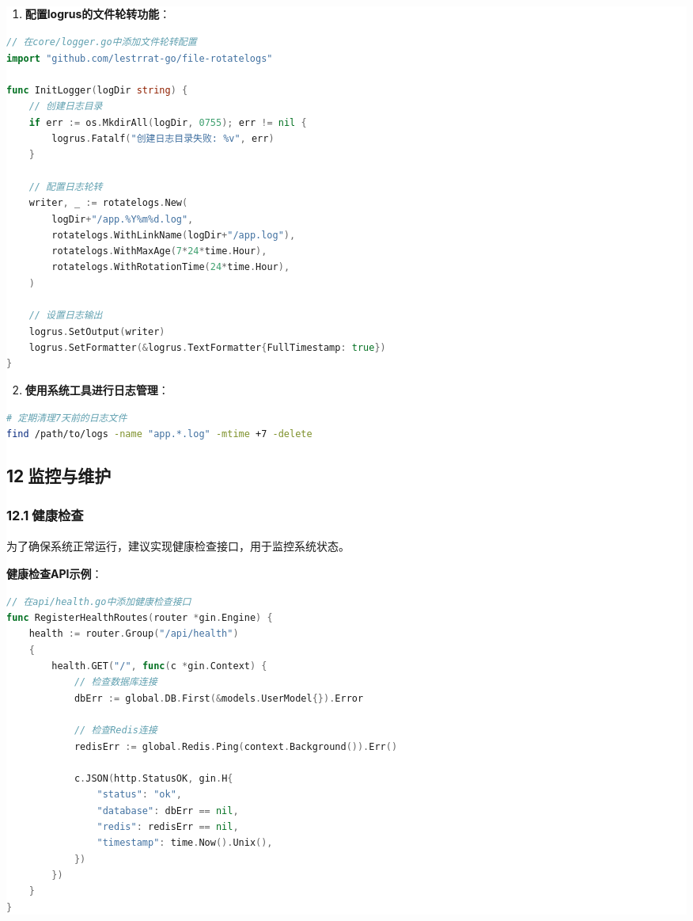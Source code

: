 1. **配置logrus的文件轮转功能**：
```go
// 在core/logger.go中添加文件轮转配置
import "github.com/lestrrat-go/file-rotatelogs"

func InitLogger(logDir string) {
    // 创建日志目录
    if err := os.MkdirAll(logDir, 0755); err != nil {
        logrus.Fatalf("创建日志目录失败: %v", err)
    }
    
    // 配置日志轮转
    writer, _ := rotatelogs.New(
        logDir+"/app.%Y%m%d.log",
        rotatelogs.WithLinkName(logDir+"/app.log"),
        rotatelogs.WithMaxAge(7*24*time.Hour),
        rotatelogs.WithRotationTime(24*time.Hour),
    )
    
    // 设置日志输出
    logrus.SetOutput(writer)
    logrus.SetFormatter(&logrus.TextFormatter{FullTimestamp: true})
}
```

2. **使用系统工具进行日志管理**：
```bash
# 定期清理7天前的日志文件
find /path/to/logs -name "app.*.log" -mtime +7 -delete
```

## 12 监控与维护

### 12.1 健康检查
为了确保系统正常运行，建议实现健康检查接口，用于监控系统状态。

**健康检查API示例**：
```go
// 在api/health.go中添加健康检查接口
func RegisterHealthRoutes(router *gin.Engine) {
    health := router.Group("/api/health")
    {
        health.GET("/", func(c *gin.Context) {
            // 检查数据库连接
            dbErr := global.DB.First(&models.UserModel{}).Error
            
            // 检查Redis连接
            redisErr := global.Redis.Ping(context.Background()).Err()
            
            c.JSON(http.StatusOK, gin.H{
                "status": "ok",
                "database": dbErr == nil,
                "redis": redisErr == nil,
                "timestamp": time.Now().Unix(),
            })
        })
    }
}
```
